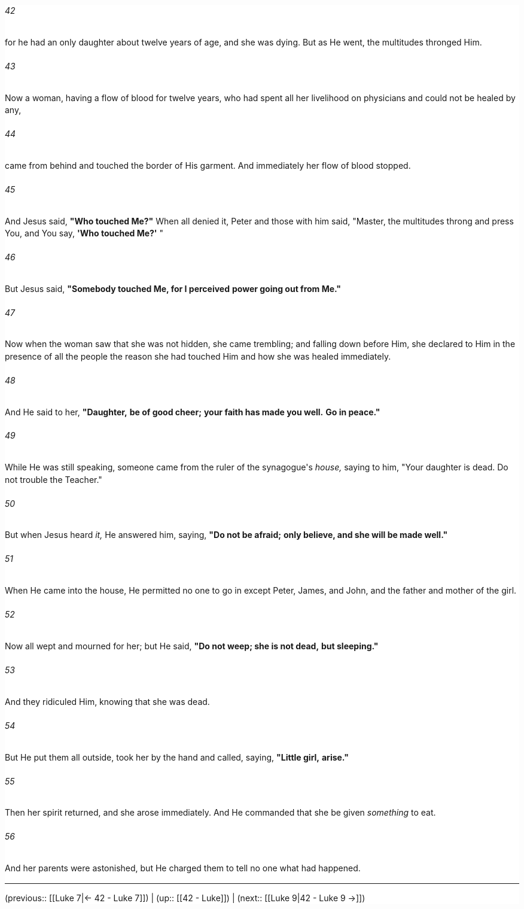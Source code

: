 ###### 42 
for he had an only daughter about twelve years of age, and she was dying. But as He went, the multitudes thronged Him. 

###### 43 
Now a woman, having a flow of blood for twelve years, who had spent all her livelihood on physicians and could not be healed by any, 

###### 44 
came from behind and touched the border of His garment. And immediately her flow of blood stopped. 

###### 45 
And Jesus said, **"Who touched Me?"** When all denied it, Peter and those with him said, "Master, the multitudes throng and press You, and You say, **'Who touched Me?'** " 

###### 46 
But Jesus said, **"Somebody touched Me, for I perceived** **power going out from Me."** 

###### 47 
Now when the woman saw that she was not hidden, she came trembling; and falling down before Him, she declared to Him in the presence of all the people the reason she had touched Him and how she was healed immediately. 

###### 48 
And He said to her, **"Daughter,** **be of good cheer;** **your faith has made you well.** **Go in peace."** 

###### 49 
While He was still speaking, someone came from the ruler of the synagogue's _house,_ saying to him, "Your daughter is dead. Do not trouble the Teacher." 

###### 50 
But when Jesus heard _it,_ He answered him, saying, **"Do not be afraid;** **only believe, and she will be made well."** 

###### 51 
When He came into the house, He permitted no one to go in except Peter, James, and John, and the father and mother of the girl. 

###### 52 
Now all wept and mourned for her; but He said, **"Do not weep; she is not dead,** **but sleeping."** 

###### 53 
And they ridiculed Him, knowing that she was dead. 

###### 54 
But He put them all outside, took her by the hand and called, saying, **"Little girl,** **arise."** 

###### 55 
Then her spirit returned, and she arose immediately. And He commanded that she be given _something_ to eat. 

###### 56 
And her parents were astonished, but He charged them to tell no one what had happened.

***

(previous:: [[Luke 7|← 42 - Luke 7]]) | (up:: [[42 - Luke]]) | (next:: [[Luke 9|42 - Luke 9 →]])
